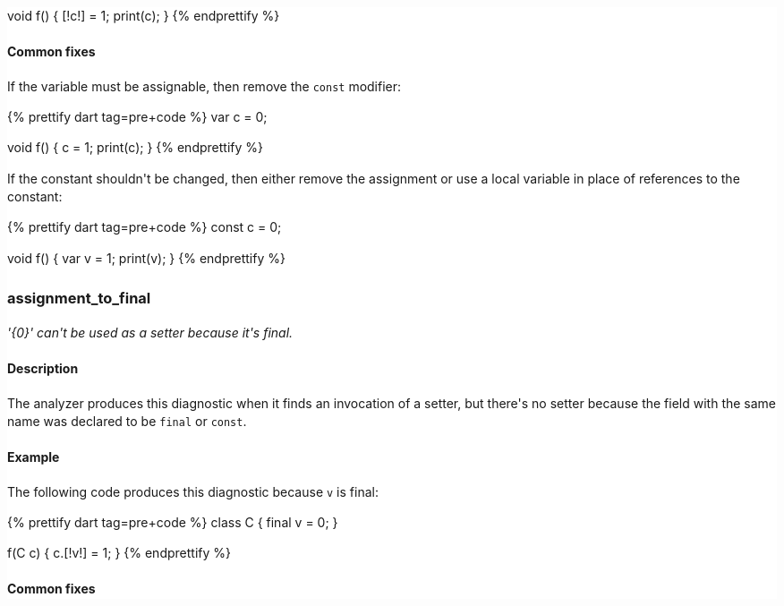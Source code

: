 void f() {
  [!c!] = 1;
  print(c);
}
{% endprettify %}

#### Common fixes

If the variable must be assignable, then remove the `const` modifier:

{% prettify dart tag=pre+code %}
var c = 0;

void f() {
  c = 1;
  print(c);
}
{% endprettify %}

If the constant shouldn't be changed, then either remove the assignment or
use a local variable in place of references to the constant:

{% prettify dart tag=pre+code %}
const c = 0;

void f() {
  var v = 1;
  print(v);
}
{% endprettify %}

### assignment_to_final

_'{0}' can't be used as a setter because it's final._

#### Description

The analyzer produces this diagnostic when it finds an invocation of a
setter, but there's no setter because the field with the same name was
declared to be `final` or `const`.

#### Example

The following code produces this diagnostic because `v` is final:

{% prettify dart tag=pre+code %}
class C {
  final v = 0;
}

f(C c) {
  c.[!v!] = 1;
}
{% endprettify %}

#### Common fixes


[constant context]: #constant-context
[definite assignment]: #definite-assignment
[mixin application]: #mixin-application
[override inference]: #override-inference
[part file]: #part-file
[potentially non-nullable]: #potentially-non-nullable
[public library]: #public-library
[definiteAssignmentSpec]: https://github.com/dart-lang/language/blob/main/resources/type-system/flow-analysis.md
[ffi]: https://dart.dev/guides/libraries/c-interop
[IEEE 754]: https://en.wikipedia.org/wiki/IEEE_754
[irrefutable pattern]: https://dart.dev/resources/glossary#irrefutable-pattern
[meta-doNotStore]: https://pub.dev/documentation/meta/latest/meta/doNotStore-constant.html
[meta-factory]: https://pub.dev/documentation/meta/latest/meta/factory-constant.html
[meta-immutable]: https://pub.dev/documentation/meta/latest/meta/immutable-constant.html
[meta-internal]: https://pub.dev/documentation/meta/latest/meta/internal-constant.html
[meta-literal]: https://pub.dev/documentation/meta/latest/meta/literal-constant.html
[meta-mustCallSuper]: https://pub.dev/documentation/meta/latest/meta/mustCallSuper-constant.html
[meta-optionalTypeArgs]: https://pub.dev/documentation/meta/latest/meta/optionalTypeArgs-constant.html
[meta-sealed]: https://pub.dev/documentation/meta/latest/meta/sealed-constant.html
[meta-useResult]: https://pub.dev/documentation/meta/latest/meta/useResult-constant.html
[meta-UseResult]: https://pub.dev/documentation/meta/latest/meta/UseResult-class.html
[meta-visibleForOverriding]: https://pub.dev/documentation/meta/latest/meta/visibleForOverriding-constant.html
[meta-visibleForTesting]: https://pub.dev/documentation/meta/latest/meta/visibleForTesting-constant.html
[refutable pattern]: https://dart.dev/resources/glossary#refutable-pattern